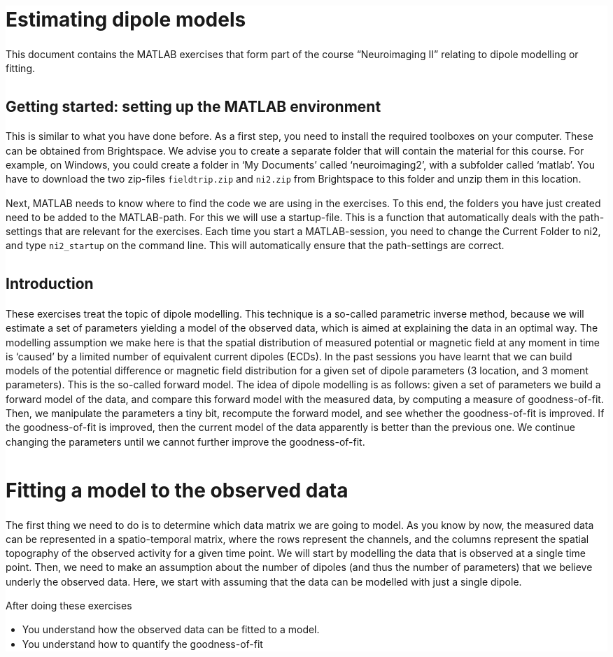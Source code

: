 # Estimating dipole models

This document contains the MATLAB exercises that form part of the course “Neuroimaging II” relating to dipole modelling or fitting.

## Getting started: setting up the MATLAB environment

This is similar to what you have done before. As a first step, you need to install the required toolboxes on your computer. These can be obtained from Brightspace. We advise you to create a separate folder that will contain the material for this course. For example, on Windows, you could create a folder in ‘My Documents’ called ‘neuroimaging2’, with a subfolder called ‘matlab’. You have to download the two zip-files `fieldtrip.zip` and `ni2.zip` from Brightspace to this folder and unzip them in this location.

Next, MATLAB needs to know where to find the code we are using in the exercises. To this end, the folders you have just created need to be added to the MATLAB-path. For this we will use a startup-file. This is a function that automatically deals with the path-settings that are relevant for the exercises. Each time you start a MATLAB-session, you need to change the Current Folder to ni2, and type `ni2_startup` on the command line. This will automatically ensure that the path-settings are correct.

## Introduction

These exercises treat the topic of dipole modelling. This technique is a so-called parametric inverse method, because we will estimate a set of parameters yielding a model of the observed data, which is aimed at explaining the data in an optimal way. The modelling assumption we make here is that the spatial distribution of measured potential or magnetic field at any moment in time is ‘caused’ by a limited number of equivalent current dipoles (ECDs). In the past sessions you have learnt that we can build models of the potential difference or magnetic field distribution for a given set of dipole parameters (3 location, and 3 moment parameters). This is the so-called forward model. The idea of dipole modelling is as follows: given a set of parameters we build a forward model of the data, and compare this forward model with the measured data, by computing a measure of goodness-of-fit. Then, we manipulate the parameters a tiny bit, recompute the forward model, and see whether the goodness-of-fit is improved. If the goodness-of-fit is improved, then the current model of the data apparently is better than the previous one. We continue changing the parameters until we cannot further improve the goodness-of-fit.

# Fitting a model to the observed data

The first thing we need to do is to determine which data matrix we are going to model. As you know by now, the measured data can be represented in a spatio-temporal matrix, where the rows represent the channels, and the columns represent the spatial topography of the observed activity for a given time point.  We will start by modelling the data that is observed at a single time point. Then, we need to make an assumption about the number of dipoles (and thus the number of parameters) that we believe underly the observed data. Here, we start with assuming that the data can be modelled with just a single dipole.

After doing these exercises

-   You understand how the observed data can be fitted to a model.
-   You understand how to quantify the goodness-of-fit
